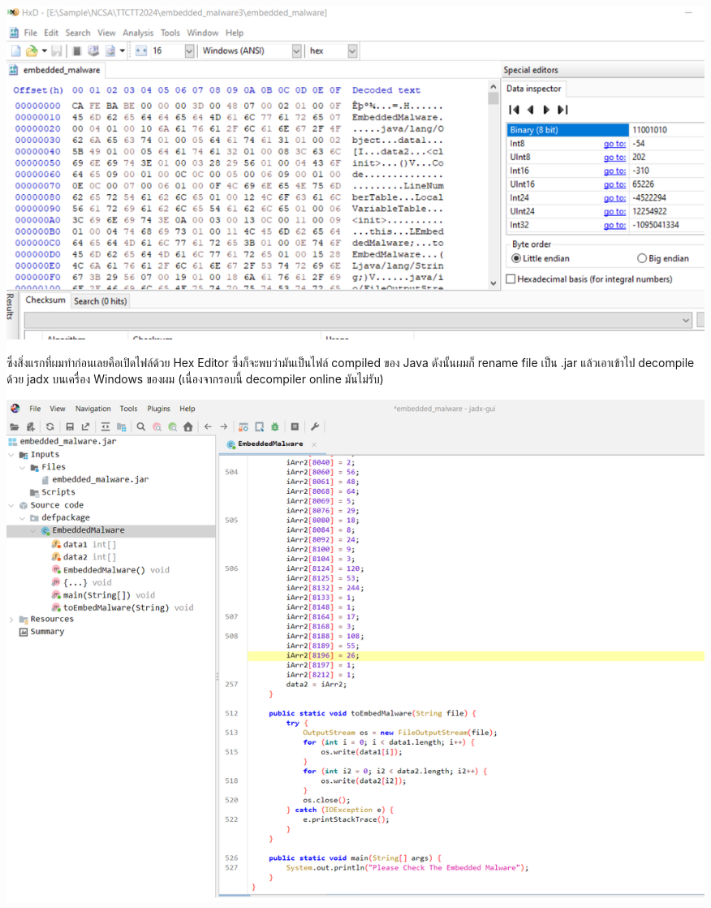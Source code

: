 ![2b392f4e29f389c9d947a8226980d832.png](../_resources/2b392f4e29f389c9d947a8226980d832.png)

ซึ่งสิ่งแรกที่ผมทำก่อนเลยคือเปิดไฟล์ด้วย Hex Editor ซึ่งก็จะพบว่ามันเป็นไฟล์ compiled ของ Java ดังนั้นผมก็ rename file เป็น .jar แล้วเอาเข้าไป decompile ด้วย jadx บนเครื่อง Windows ของผม (เนื่องจากรอบนี้ decompiler online มันไม่รับ)

![a1219d73f15c7436c6eec8cc802aedd7.png](../_resources/a1219d73f15c7436c6eec8cc802aedd7.png)
